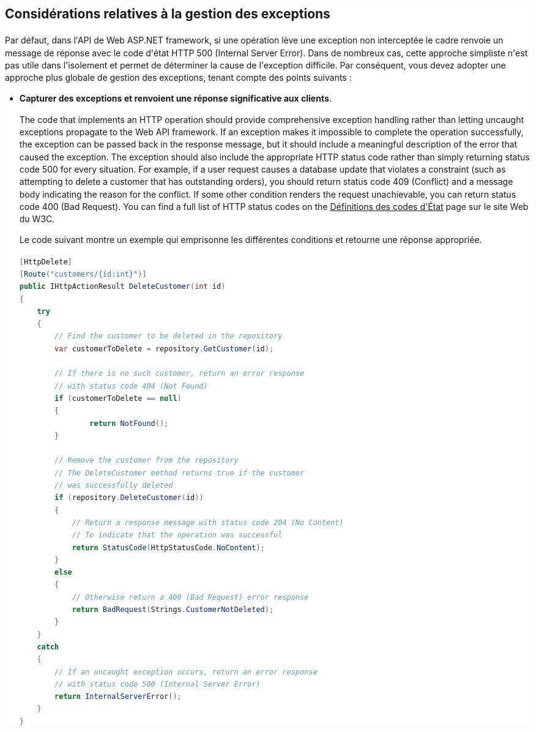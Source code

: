 ## Considérations relatives à la gestion des exceptions
Par défaut, dans l'API de Web ASP.NET framework, si une opération lève une exception non interceptée le cadre renvoie un message de réponse avec le code d'état HTTP 500 (Internal Server Error). Dans de nombreux cas, cette approche simpliste n'est pas utile dans l'isolement et permet de déterminer la cause de l'exception difficile. Par conséquent, vous devez adopter une approche plus globale de gestion des exceptions, tenant compte des points suivants :

- **Capturer des exceptions et renvoient une réponse significative aux clients**.

	The code that implements an HTTP operation should provide comprehensive exception handling rather than letting uncaught exceptions propagate to the Web API framework. If an exception makes it impossible to complete the operation successfully, the exception can be passed back in the response message, but it should include a meaningful description of the error that caused the exception. The exception should also include the appropriate HTTP status code rather than simply returning status code 500 for every situation. For example, if a user request causes a database update that violates a constraint (such as attempting to delete a customer that has outstanding orders), you should return status code 409 (Conflict) and a message body indicating the reason for the conflict. If some other condition renders the request unachievable, you can return status code 400 (Bad Request). You can find a full list of HTTP status codes on the [Définitions des codes d'État](http://www.w3.org/Protocols/rfc2616/rfc2616-sec10.html) page sur le site Web du W3C.

	Le code suivant montre un exemple qui emprisonne les différentes conditions et retourne une réponse appropriée.

	```C#
	[HttpDelete]
	[Route("customers/{id:int}")]
	public IHttpActionResult DeleteCustomer(int id)
	{
		try
		{
			// Find the customer to be deleted in the repository
			var customerToDelete = repository.GetCustomer(id);

			// If there is no such customer, return an error response
			// with status code 404 (Not Found)
			if (customerToDelete == null)
			{
					return NotFound();
			}

			// Remove the customer from the repository
			// The DeleteCustomer method returns true if the customer
			// was successfully deleted
			if (repository.DeleteCustomer(id))
			{
				// Return a response message with status code 204 (No Content)
				// To indicate that the operation was successful
				return StatusCode(HttpStatusCode.NoContent);
			}
			else
			{
				// Otherwise return a 400 (Bad Request) error response
				return BadRequest(Strings.CustomerNotDeleted);
			}
		}
		catch
		{
			// If an uncaught exception occurs, return an error response
			// with status code 500 (Internal Server Error)
			return InternalServerError();
		}
	}
	```
